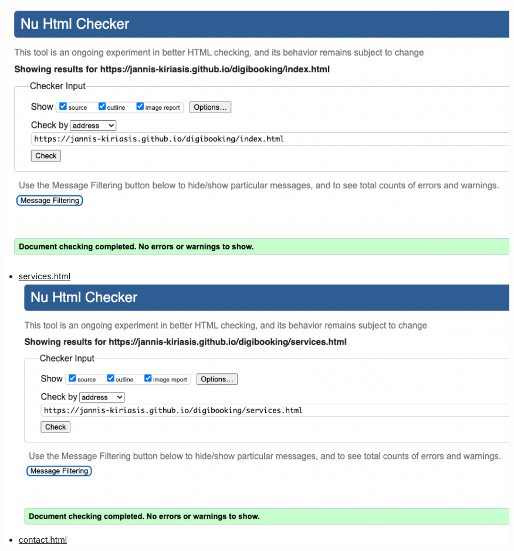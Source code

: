 ![inde.html html test](./README-files/html-test-index.png)
- [services.html](https://validator.w3.org/nu/?showsource=yes&showoutline=yes&showimagereport=yes&doc=https%3A%2F%2Fjannis-kiriasis.github.io%2Fdigibooking%2Fservices.html)  
![services.html test](./README-files/html-test-services.png)
- [contact.html](https://validator.w3.org/nu/?showsource=yes&showoutline=yes&showimagereport=yes&doc=https%3A%2F%2Fjannis-kiriasis.github.io%2Fdigibooking%2Fcontact.html)  